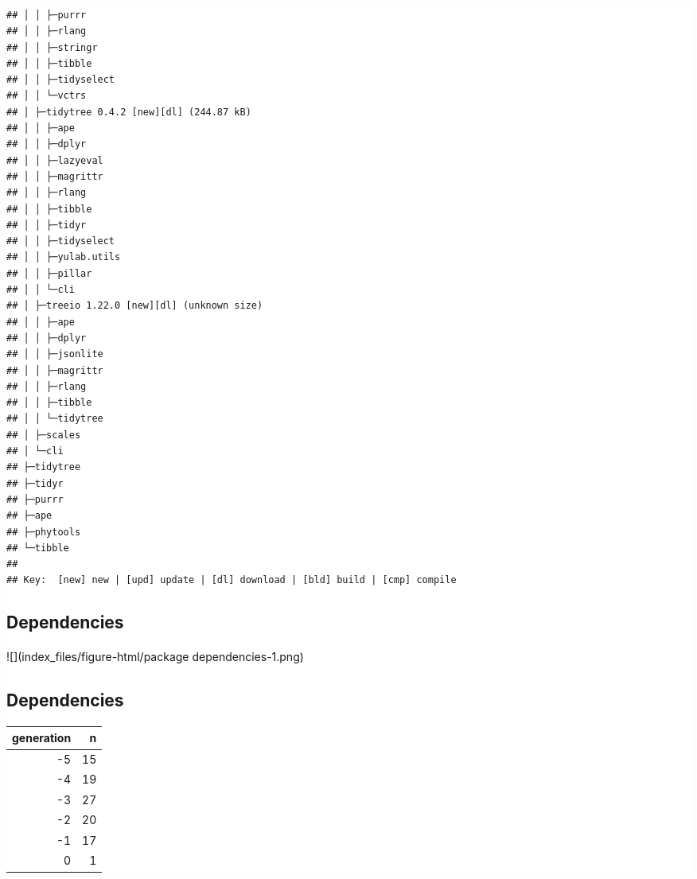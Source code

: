 ```
## │ │ ├─purrr
## │ │ ├─rlang
## │ │ ├─stringr
## │ │ ├─tibble
## │ │ ├─tidyselect
## │ │ └─vctrs
## │ ├─tidytree 0.4.2 [new][dl] (244.87 kB)
## │ │ ├─ape
## │ │ ├─dplyr
## │ │ ├─lazyeval
## │ │ ├─magrittr
## │ │ ├─rlang
## │ │ ├─tibble
## │ │ ├─tidyr
## │ │ ├─tidyselect
## │ │ ├─yulab.utils
## │ │ ├─pillar
## │ │ └─cli
## │ ├─treeio 1.22.0 [new][dl] (unknown size)
## │ │ ├─ape
## │ │ ├─dplyr
## │ │ ├─jsonlite
## │ │ ├─magrittr
## │ │ ├─rlang
## │ │ ├─tibble
## │ │ └─tidytree
## │ ├─scales
## │ └─cli
## ├─tidytree
## ├─tidyr
## ├─purrr
## ├─ape
## ├─phytools
## └─tibble
## 
## Key:  [new] new | [upd] update | [dl] download | [bld] build | [cmp] compile
```

## Dependencies

![](index_files/figure-html/package dependencies-1.png)

## Dependencies


| generation|  n|
|----------:|--:|
|         -5| 15|
|         -4| 19|
|         -3| 27|
|         -2| 20|
|         -1| 17|
|          0|  1|
